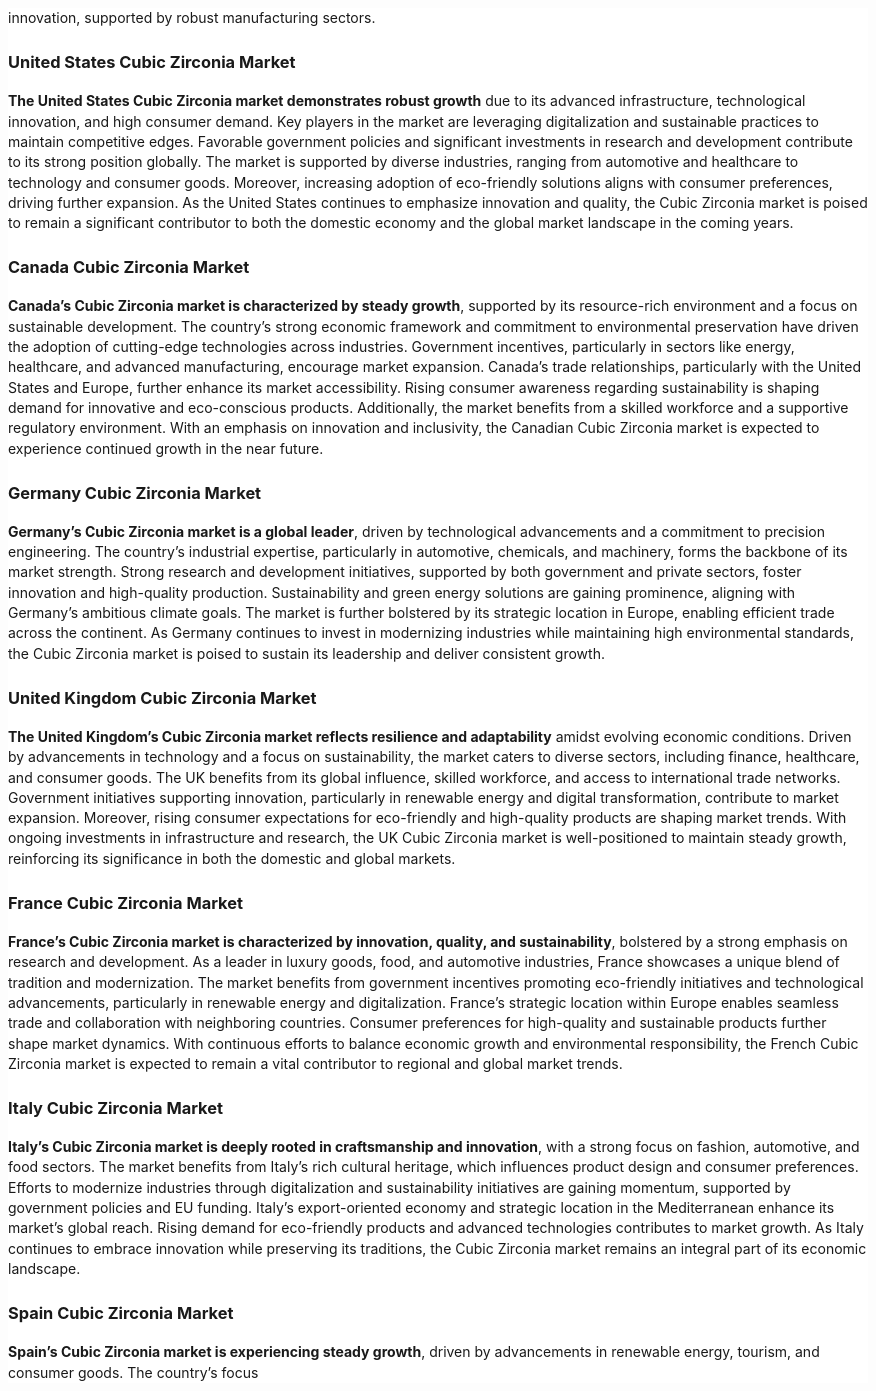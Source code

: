 innovation, supported by robust manufacturing sectors.</span></em></p></blockquote><h3><strong>United States Cubic Zirconia Market</strong></h3><p><strong>The United States Cubic Zirconia market demonstrates robust growth</strong> due to its advanced infrastructure, technological innovation, and high consumer demand. Key players in the market are leveraging digitalization and sustainable practices to maintain competitive edges. Favorable government policies and significant investments in research and development contribute to its strong position globally. The market is supported by diverse industries, ranging from automotive and healthcare to technology and consumer goods. Moreover, increasing adoption of eco-friendly solutions aligns with consumer preferences, driving further expansion. As the United States continues to emphasize innovation and quality, the Cubic Zirconia market is poised to remain a significant contributor to both the domestic economy and the global market landscape in the coming years.</p><h3><strong>Canada Cubic Zirconia Market</strong></h3><p><strong>Canada&rsquo;s Cubic Zirconia market is characterized by steady growth</strong>, supported by its resource-rich environment and a focus on sustainable development. The country&rsquo;s strong economic framework and commitment to environmental preservation have driven the adoption of cutting-edge technologies across industries. Government incentives, particularly in sectors like energy, healthcare, and advanced manufacturing, encourage market expansion. Canada&rsquo;s trade relationships, particularly with the United States and Europe, further enhance its market accessibility. Rising consumer awareness regarding sustainability is shaping demand for innovative and eco-conscious products. Additionally, the market benefits from a skilled workforce and a supportive regulatory environment. With an emphasis on innovation and inclusivity, the Canadian Cubic Zirconia market is expected to experience continued growth in the near future.</p><h3><strong>Germany Cubic Zirconia Market</strong></h3><p><strong>Germany&rsquo;s Cubic Zirconia market is a global leader</strong>, driven by technological advancements and a commitment to precision engineering. The country&rsquo;s industrial expertise, particularly in automotive, chemicals, and machinery, forms the backbone of its market strength. Strong research and development initiatives, supported by both government and private sectors, foster innovation and high-quality production. Sustainability and green energy solutions are gaining prominence, aligning with Germany&rsquo;s ambitious climate goals. The market is further bolstered by its strategic location in Europe, enabling efficient trade across the continent. As Germany continues to invest in modernizing industries while maintaining high environmental standards, the Cubic Zirconia market is poised to sustain its leadership and deliver consistent growth.</p><h3><strong>United Kingdom Cubic Zirconia Market</strong></h3><p><strong>The United Kingdom&rsquo;s Cubic Zirconia market reflects resilience and adaptability</strong> amidst evolving economic conditions. Driven by advancements in technology and a focus on sustainability, the market caters to diverse sectors, including finance, healthcare, and consumer goods. The UK benefits from its global influence, skilled workforce, and access to international trade networks. Government initiatives supporting innovation, particularly in renewable energy and digital transformation, contribute to market expansion. Moreover, rising consumer expectations for eco-friendly and high-quality products are shaping market trends. With ongoing investments in infrastructure and research, the UK Cubic Zirconia market is well-positioned to maintain steady growth, reinforcing its significance in both the domestic and global markets.</p><h3><strong>France Cubic Zirconia Market</strong></h3><p><strong>France&rsquo;s Cubic Zirconia market is characterized by innovation, quality, and sustainability</strong>, bolstered by a strong emphasis on research and development. As a leader in luxury goods, food, and automotive industries, France showcases a unique blend of tradition and modernization. The market benefits from government incentives promoting eco-friendly initiatives and technological advancements, particularly in renewable energy and digitalization. France&rsquo;s strategic location within Europe enables seamless trade and collaboration with neighboring countries. Consumer preferences for high-quality and sustainable products further shape market dynamics. With continuous efforts to balance economic growth and environmental responsibility, the French Cubic Zirconia market is expected to remain a vital contributor to regional and global market trends.</p><h3><strong>Italy Cubic Zirconia Market</strong></h3><p><strong>Italy&rsquo;s Cubic Zirconia market is deeply rooted in craftsmanship and innovation</strong>, with a strong focus on fashion, automotive, and food sectors. The market benefits from Italy&rsquo;s rich cultural heritage, which influences product design and consumer preferences. Efforts to modernize industries through digitalization and sustainability initiatives are gaining momentum, supported by government policies and EU funding. Italy&rsquo;s export-oriented economy and strategic location in the Mediterranean enhance its market&rsquo;s global reach. Rising demand for eco-friendly products and advanced technologies contributes to market growth. As Italy continues to embrace innovation while preserving its traditions, the Cubic Zirconia market remains an integral part of its economic landscape.</p><h3><strong>Spain Cubic Zirconia Market</strong></h3><p><strong>Spain&rsquo;s Cubic Zirconia market is experiencing steady growth</strong>, driven by advancements in renewable energy, tourism, and consumer goods. The country&rsquo;s focus